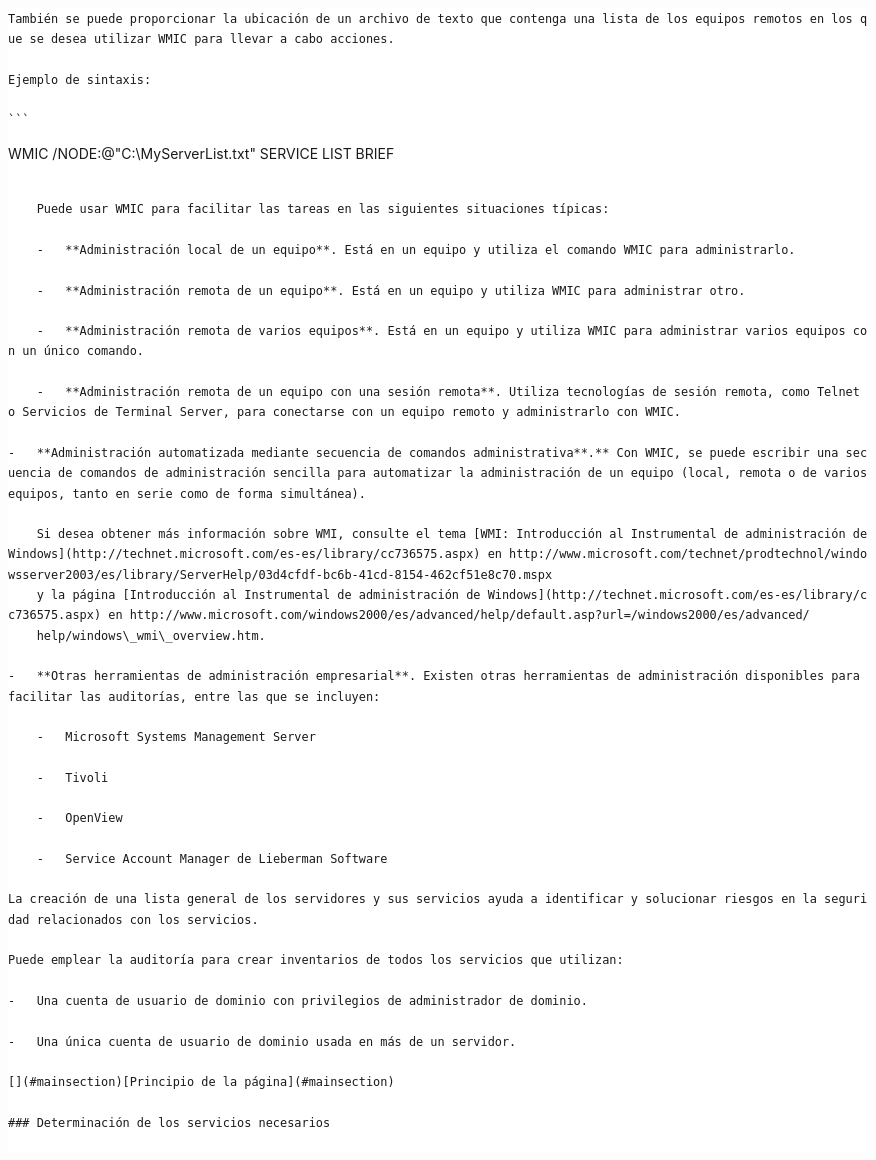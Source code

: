     También se puede proporcionar la ubicación de un archivo de texto que contenga una lista de los equipos remotos en los que se desea utilizar WMIC para llevar a cabo acciones.
  
    Ejemplo de sintaxis:
  
    ```  
 WMIC /NODE:@"C:\\MyServerList.txt" SERVICE LIST BRIEF  
```
  
    Puede usar WMIC para facilitar las tareas en las siguientes situaciones típicas:
  
    -   **Administración local de un equipo**. Está en un equipo y utiliza el comando WMIC para administrarlo.
  
    -   **Administración remota de un equipo**. Está en un equipo y utiliza WMIC para administrar otro.
  
    -   **Administración remota de varios equipos**. Está en un equipo y utiliza WMIC para administrar varios equipos con un único comando.
  
    -   **Administración remota de un equipo con una sesión remota**. Utiliza tecnologías de sesión remota, como Telnet o Servicios de Terminal Server, para conectarse con un equipo remoto y administrarlo con WMIC.
  
-   **Administración automatizada mediante secuencia de comandos administrativa**.** Con WMIC, se puede escribir una secuencia de comandos de administración sencilla para automatizar la administración de un equipo (local, remota o de varios equipos, tanto en serie como de forma simultánea).
  
    Si desea obtener más información sobre WMI, consulte el tema [WMI: Introducción al Instrumental de administración de Windows](http://technet.microsoft.com/es-es/library/cc736575.aspx) en http://www.microsoft.com/technet/prodtechnol/windowsserver2003/es/library/ServerHelp/03d4cfdf-bc6b-41cd-8154-462cf51e8c70.mspx  
    y la página [Introducción al Instrumental de administración de Windows](http://technet.microsoft.com/es-es/library/cc736575.aspx) en http://www.microsoft.com/windows2000/es/advanced/help/default.asp?url=/windows2000/es/advanced/  
    help/windows\_wmi\_overview.htm.
  
-   **Otras herramientas de administración empresarial**. Existen otras herramientas de administración disponibles para facilitar las auditorías, entre las que se incluyen:
  
    -   Microsoft Systems Management Server
  
    -   Tivoli
  
    -   OpenView
  
    -   Service Account Manager de Lieberman Software
  
La creación de una lista general de los servidores y sus servicios ayuda a identificar y solucionar riesgos en la seguridad relacionados con los servicios.
  
Puede emplear la auditoría para crear inventarios de todos los servicios que utilizan:
  
-   Una cuenta de usuario de dominio con privilegios de administrador de dominio.
  
-   Una única cuenta de usuario de dominio usada en más de un servidor.
  
[](#mainsection)[Principio de la página](#mainsection)
  
### Determinación de los servicios necesarios
  
```